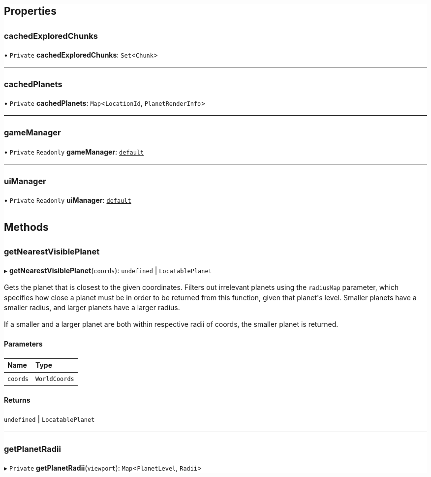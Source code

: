 ## Properties

### cachedExploredChunks

• `Private` **cachedExploredChunks**: `Set`<`Chunk`\>

---

### cachedPlanets

• `Private` **cachedPlanets**: `Map`<`LocationId`, `PlanetRenderInfo`\>

---

### gameManager

• `Private` `Readonly` **gameManager**: [`default`](Backend_GameLogic_GameManager.default.md)

---

### uiManager

• `Private` `Readonly` **uiManager**: [`default`](Backend_GameLogic_GameUIManager.default.md)

## Methods

### getNearestVisiblePlanet

▸ **getNearestVisiblePlanet**(`coords`): `undefined` \| `LocatablePlanet`

Gets the planet that is closest to the given coordinates. Filters out irrelevant planets
using the `radiusMap` parameter, which specifies how close a planet must be in order to
be returned from this function, given that planet's level. Smaller planets have a smaller
radius, and larger planets have a larger radius.

If a smaller and a larger planet are both within respective radii of coords, the smaller
planet is returned.

#### Parameters

| Name     | Type          |
| :------- | :------------ |
| `coords` | `WorldCoords` |

#### Returns

`undefined` \| `LocatablePlanet`

---

### getPlanetRadii

▸ `Private` **getPlanetRadii**(`viewport`): `Map`<`PlanetLevel`, `Radii`\>
